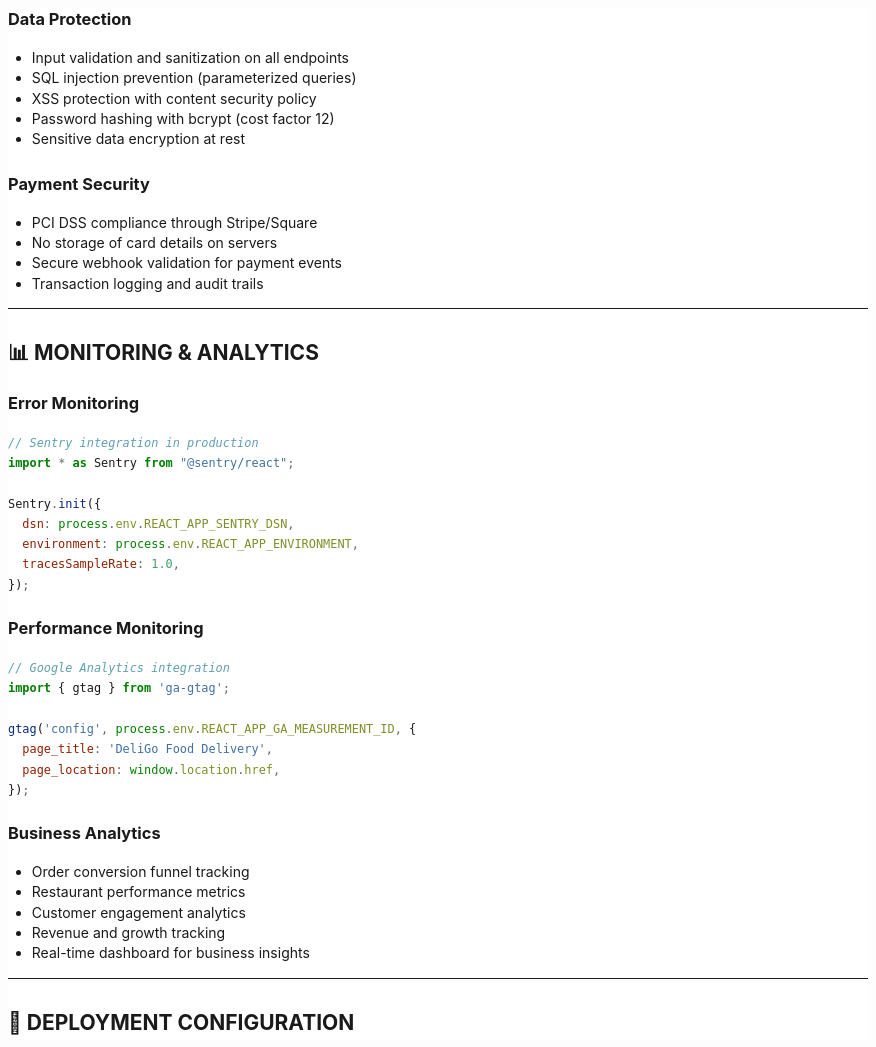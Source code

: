 ### **Data Protection**
- Input validation and sanitization on all endpoints
- SQL injection prevention (parameterized queries)
- XSS protection with content security policy
- Password hashing with bcrypt (cost factor 12)
- Sensitive data encryption at rest

### **Payment Security**
- PCI DSS compliance through Stripe/Square
- No storage of card details on servers
- Secure webhook validation for payment events
- Transaction logging and audit trails

---

## 📊 MONITORING & ANALYTICS

### **Error Monitoring**
```javascript
// Sentry integration in production
import * as Sentry from "@sentry/react";

Sentry.init({
  dsn: process.env.REACT_APP_SENTRY_DSN,
  environment: process.env.REACT_APP_ENVIRONMENT,
  tracesSampleRate: 1.0,
});
```

### **Performance Monitoring**
```javascript
// Google Analytics integration
import { gtag } from 'ga-gtag';

gtag('config', process.env.REACT_APP_GA_MEASUREMENT_ID, {
  page_title: 'DeliGo Food Delivery',
  page_location: window.location.href,
});
```

### **Business Analytics**
- Order conversion funnel tracking
- Restaurant performance metrics
- Customer engagement analytics
- Revenue and growth tracking
- Real-time dashboard for business insights

---

## 🚀 DEPLOYMENT CONFIGURATION
